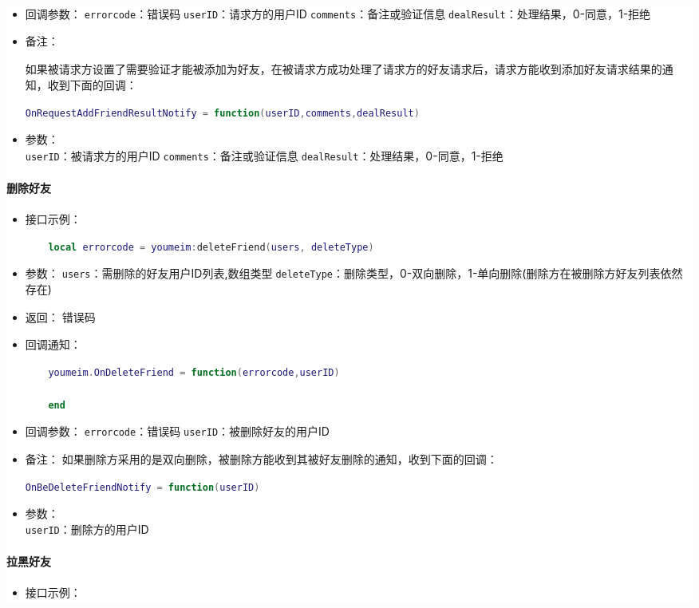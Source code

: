 - 回调参数：
  `errorcode`：错误码 
  `userID`：请求方的用户ID
  `comments`：备注或验证信息
  `dealResult`：处理结果，0-同意，1-拒绝 
  
- 备注：
 
   如果被请求方设置了需要验证才能被添加为好友，在被请求方成功处理了请求方的好友请求后，请求方能收到添加好友请求结果的通知，收到下面的回调：
   
  ``` lua  
  OnRequestAddFriendResultNotify = function(userID,comments,dealResult)
  ```
  
- 参数：   
  `userID`：被请求方的用户ID
  `comments`：备注或验证信息
  `dealResult`：处理结果，0-同意，1-拒绝  
    
#### 删除好友

- 接口示例：

  ``` lua
      local errorcode = youmeim:deleteFriend(users, deleteType)
  ```

- 参数：
  `users`：需删除的好友用户ID列表,数组类型
  `deleteType`：删除类型，0-双向删除，1-单向删除(删除方在被删除方好友列表依然存在)
  
- 返回：
  错误码    
    
- 回调通知：

  ``` lua  
      youmeim.OnDeleteFriend = function(errorcode,userID)
      
      end
  ```
  
- 回调参数：
  `errorcode`：错误码 
  `userID`：被删除好友的用户ID
  
- 备注： 
  如果删除方采用的是双向删除，被删除方能收到其被好友删除的通知，收到下面的回调：
   
  ``` lua   
  OnBeDeleteFriendNotify = function(userID)
  ```
  
- 参数：   
  `userID`：删除方的用户ID   
  
#### 拉黑好友

- 接口示例：
